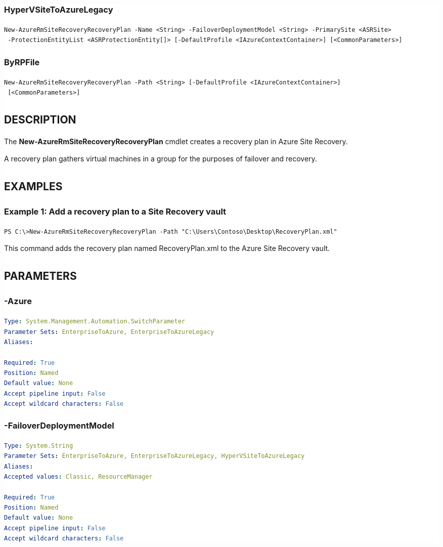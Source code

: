 ### HyperVSiteToAzureLegacy
```
New-AzureRmSiteRecoveryRecoveryPlan -Name <String> -FailoverDeploymentModel <String> -PrimarySite <ASRSite>
 -ProtectionEntityList <ASRProtectionEntity[]> [-DefaultProfile <IAzureContextContainer>] [<CommonParameters>]
```

### ByRPFile
```
New-AzureRmSiteRecoveryRecoveryPlan -Path <String> [-DefaultProfile <IAzureContextContainer>]
 [<CommonParameters>]
```

## DESCRIPTION
The **New-AzureRmSiteRecoveryRecoveryPlan** cmdlet creates a recovery plan in Azure Site Recovery.

A recovery plan gathers virtual machines in a group for the purposes of failover and recovery.

## EXAMPLES

### Example 1: Add a recovery plan to a Site Recovery vault
```
PS C:\>New-AzureRmSiteRecoveryRecoveryPlan -Path "C:\Users\Contoso\Desktop\RecoveryPlan.xml"
```

This command adds the recovery plan named RecoveryPlan.xml to the Azure Site Recovery vault.

## PARAMETERS

### -Azure
```yaml
Type: System.Management.Automation.SwitchParameter
Parameter Sets: EnterpriseToAzure, EnterpriseToAzureLegacy
Aliases: 

Required: True
Position: Named
Default value: None
Accept pipeline input: False
Accept wildcard characters: False
```

### -FailoverDeploymentModel
```yaml
Type: System.String
Parameter Sets: EnterpriseToAzure, EnterpriseToAzureLegacy, HyperVSiteToAzureLegacy
Aliases: 
Accepted values: Classic, ResourceManager

Required: True
Position: Named
Default value: None
Accept pipeline input: False
Accept wildcard characters: False
```
